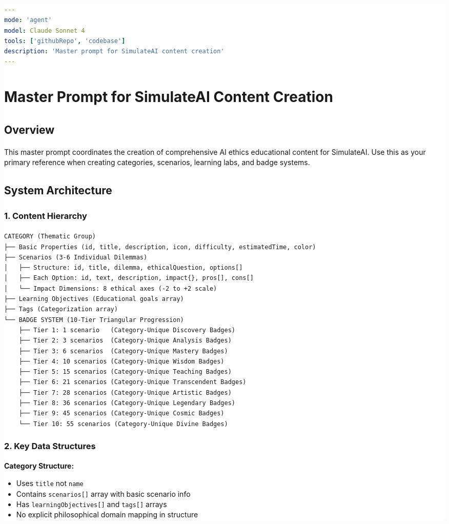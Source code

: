 ```yaml
---
mode: 'agent'
model: Claude Sonnet 4
tools: ['githubRepo', 'codebase']
description: 'Master prompt for SimulateAI content creation'
---
```


# Master Prompt for SimulateAI Content Creation

## Overview

This master prompt coordinates the creation of comprehensive AI ethics educational content for
SimulateAI. Use this as your primary reference when creating categories, scenarios, learning labs,
and badge systems.

## System Architecture

### 1. Content Hierarchy

```
CATEGORY (Thematic Group)
├── Basic Properties (id, title, description, icon, difficulty, estimatedTime, color)
├── Scenarios (3-6 Individual Dilemmas)
│   ├── Structure: id, title, dilemma, ethicalQuestion, options[]
│   ├── Each Option: id, text, description, impact{}, pros[], cons[]
│   └── Impact Dimensions: 8 ethical axes (-2 to +2 scale)
├── Learning Objectives (Educational goals array)
├── Tags (Categorization array)
└── BADGE SYSTEM (10-Tier Triangular Progression)
    ├── Tier 1: 1 scenario   (Category-Unique Discovery Badges)
    ├── Tier 2: 3 scenarios  (Category-Unique Analysis Badges)
    ├── Tier 3: 6 scenarios  (Category-Unique Mastery Badges)
    ├── Tier 4: 10 scenarios (Category-Unique Wisdom Badges)
    ├── Tier 5: 15 scenarios (Category-Unique Teaching Badges)
    ├── Tier 6: 21 scenarios (Category-Unique Transcendent Badges)
    ├── Tier 7: 28 scenarios (Category-Unique Artistic Badges)
    ├── Tier 8: 36 scenarios (Category-Unique Legendary Badges)
    ├── Tier 9: 45 scenarios (Category-Unique Cosmic Badges)
    └── Tier 10: 55 scenarios (Category-Unique Divine Badges)
```

### 2. Key Data Structures

**Category Structure:**

- Uses `title` not `name`
- Contains `scenarios[]` array with basic scenario info
- Has `learningObjectives[]` and `tags[]` arrays
- No explicit philosophical domain mapping in structure

